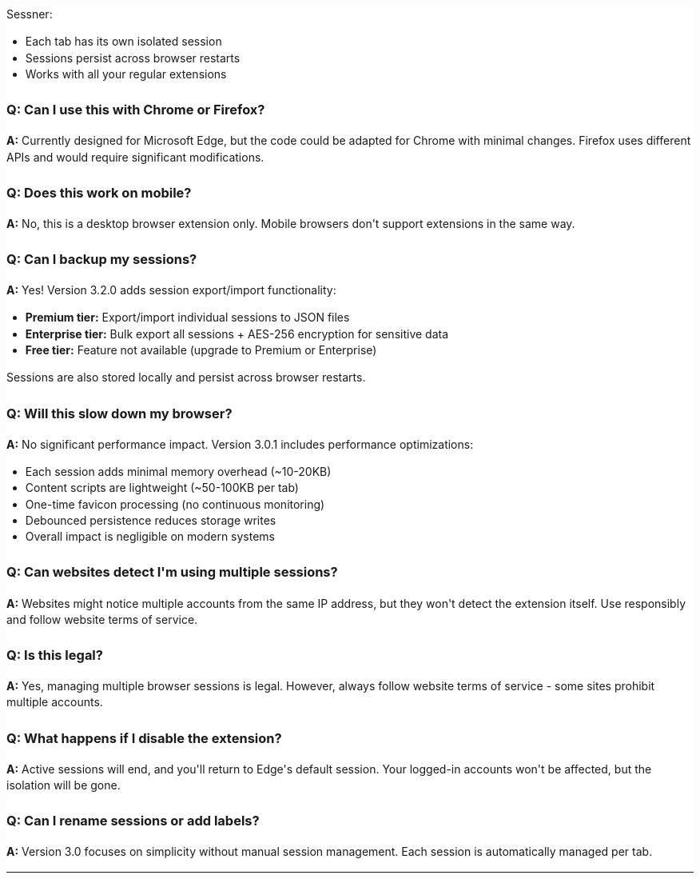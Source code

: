 Sessner:
- Each tab has its own isolated session
- Sessions persist across browser restarts
- Works with all your regular extensions

### Q: Can I use this with Chrome or Firefox?

**A:** Currently designed for Microsoft Edge, but the code could be adapted for Chrome with minimal changes. Firefox uses different APIs and would require significant modifications.

### Q: Does this work on mobile?

**A:** No, this is a desktop browser extension only. Mobile browsers don't support extensions in the same way.

### Q: Can I backup my sessions?

**A:** Yes! Version 3.2.0 adds session export/import functionality:
- **Premium tier:** Export/import individual sessions to JSON files
- **Enterprise tier:** Bulk export all sessions + AES-256 encryption for sensitive data
- **Free tier:** Feature not available (upgrade to Premium or Enterprise)

Sessions are also stored locally and persist across browser restarts.

### Q: Will this slow down my browser?

**A:** No significant performance impact. Version 3.0.1 includes performance optimizations:
- Each session adds minimal memory overhead (~10-20KB)
- Content scripts are lightweight (~50-100KB per tab)
- One-time favicon processing (no continuous monitoring)
- Debounced persistence reduces storage writes
- Overall impact is negligible on modern systems

### Q: Can websites detect I'm using multiple sessions?

**A:** Websites might notice multiple accounts from the same IP address, but they won't detect the extension itself. Use responsibly and follow website terms of service.

### Q: Is this legal?

**A:** Yes, managing multiple browser sessions is legal. However, always follow website terms of service - some sites prohibit multiple accounts.

### Q: What happens if I disable the extension?

**A:** Active sessions will end, and you'll return to Edge's default session. Your logged-in accounts won't be affected, but the isolation will be gone.

### Q: Can I rename sessions or add labels?

**A:** Version 3.0 focuses on simplicity without manual session management. Each session is automatically managed per tab.

---
